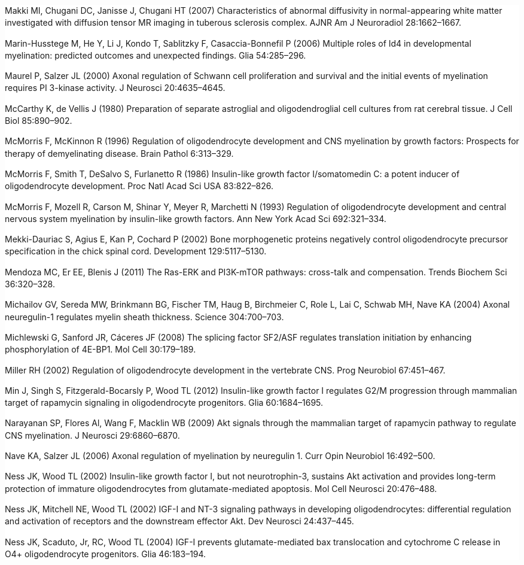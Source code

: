 Makki MI, Chugani DC, Janisse J, Chugani HT (2007) Characteristics of abnormal diffusivity in normal-appearing white matter investigated with diffusion tensor MR imaging in tuberous sclerosis complex. AJNR Am J Neuroradiol 28:1662–1667.

Marin-Husstege M, He Y, Li J, Kondo T, Sablitzky F, Casaccia-Bonnefil P (2006) Multiple roles of Id4 in developmental myelination: predicted outcomes and unexpected findings. Glia 54:285–296.

Maurel P, Salzer JL (2000) Axonal regulation of Schwann cell proliferation and survival and the initial events of myelination requires PI 3-kinase activity. J Neurosci 20:4635–4645.

McCarthy K, de Vellis J (1980) Preparation of separate astroglial and oligodendroglial cell cultures from rat cerebral tissue. J Cell Biol 85:890–902.

McMorris F, McKinnon R (1996) Regulation of oligodendrocyte development and CNS myelination by growth factors: Prospects for therapy of demyelinating disease. Brain Pathol 6:313–329.

McMorris F, Smith T, DeSalvo S, Furlanetto R (1986) Insulin-like growth factor I/somatomedin C: a potent inducer of oligodendrocyte development. Proc Natl Acad Sci USA 83:822–826.

McMorris F, Mozell R, Carson M, Shinar Y, Meyer R, Marchetti N (1993) Regulation of oligodendrocyte development and central nervous system myelination by insulin-like growth factors. Ann New York Acad Sci 692:321–334.

Mekki-Dauriac S, Agius E, Kan P, Cochard P (2002) Bone morphogenetic proteins negatively control oligodendrocyte precursor specification in the chick spinal cord. Development 129:5117–5130.

Mendoza MC, Er EE, Blenis J (2011) The Ras-ERK and PI3K-mTOR pathways: cross-talk and compensation. Trends Biochem Sci 36:320–328.

Michailov GV, Sereda MW, Brinkmann BG, Fischer TM, Haug B, Birchmeier C, Role L, Lai C, Schwab MH, Nave KA (2004) Axonal neuregulin-1 regulates myelin sheath thickness. Science 304:700–703.

Michlewski G, Sanford JR, Cáceres JF (2008) The splicing factor SF2/ASF regulates translation initiation by enhancing phosphorylation of 4E-BP1. Mol Cell 30:179–189.

Miller RH (2002) Regulation of oligodendrocyte development in the vertebrate CNS. Prog Neurobiol 67:451–467.

Min J, Singh S, Fitzgerald-Bocarsly P, Wood TL (2012) Insulin-like growth factor I regulates G2/M progression through mammalian target of rapamycin signaling in oligodendrocyte progenitors. Glia 60:1684–1695.

Narayanan SP, Flores Al, Wang F, Macklin WB (2009) Akt signals through the mammalian target of rapamycin pathway to regulate CNS myelination. J Neurosci 29:6860–6870.

Nave KA, Salzer JL (2006) Axonal regulation of myelination by neuregulin 1. Curr Opin Neurobiol 16:492–500.

Ness JK, Wood TL (2002) Insulin-like growth factor I, but not neurotrophin-3, sustains Akt activation and provides long-term protection of immature oligodendrocytes from glutamate-mediated apoptosis. Mol Cell Neurosci 20:476–488.

Ness JK, Mitchell NE, Wood TL (2002) IGF-I and NT-3 signaling pathways in developing oligodendrocytes: differential regulation and activation of receptors and the downstream effector Akt. Dev Neurosci 24:437–445.

Ness JK, Scaduto, Jr, RC, Wood TL (2004) IGF-I prevents glutamate-mediated bax translocation and cytochrome C release in O4+ oligodendrocyte progenitors. Glia 46:183–194.

